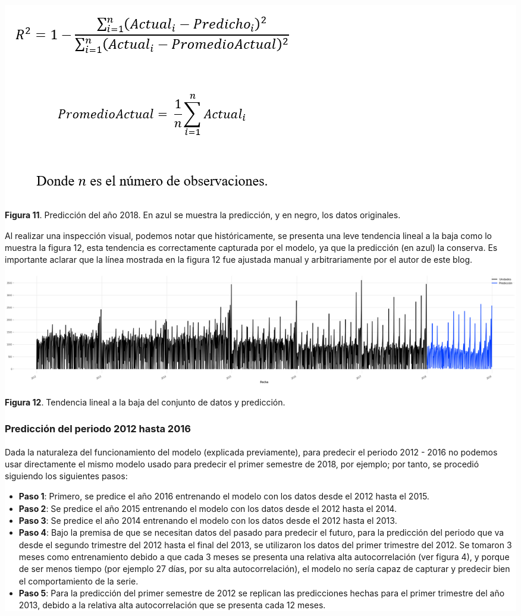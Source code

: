 ![image](/images/figura11.png)

**Figura 11**. Predicción del año 2018. En azul se muestra la predicción, y en negro, los datos originales.

Al realizar una inspección visual, podemos notar que históricamente, se presenta una leve tendencia lineal a la baja como lo muestra la figura 12, esta tendencia es correctamente capturada por el modelo, ya que la predicción (en azul) la conserva. Es importante aclarar que la línea mostrada en la figura 12 fue ajustada manual y arbitrariamente por el autor de este blog.

![image](/images/figura12.png)

**Figura 12**. Tendencia lineal a la baja del conjunto de datos y predicción.

### Predicción del periodo 2012 hasta 2016

Dada la naturaleza del funcionamiento del modelo (explicada previamente), para predecir el periodo 2012 - 2016 no podemos usar directamente el mismo modelo usado para predecir el primer semestre de 2018, por ejemplo; por tanto, se procedió siguiendo los siguientes pasos:

- **Paso 1**: Primero, se predice el año 2016 entrenando el modelo con los datos desde el 2012 hasta el 2015.
- **Paso 2**: Se predice el año 2015 entrenando el modelo con los datos desde el 2012 hasta el 2014.
- **Paso 3**: Se predice el año 2014 entrenando el modelo con los datos desde el 2012 hasta el 2013.
- **Paso 4**: Bajo la premisa de que se necesitan datos del pasado para predecir el futuro, para la predicción del periodo que va desde el segundo trimestre del 2012 hasta el final del 2013, se utilizaron los datos del primer trimestre del 2012. Se tomaron 3 meses como entrenamiento debido a que cada 3 meses se presenta una relativa alta autocorrelación (ver figura 4), y porque de ser menos tiempo (por ejemplo 27 días, por su alta autocorrelación), el modelo no sería capaz de capturar y predecir bien el comportamiento de la serie.
- **Paso 5**: Para la predicción del primer semestre de 2012 se replican las predicciones hechas para el primer trimestre del año 2013, debido a la relativa alta autocorrelación que se presenta cada 12 meses.
